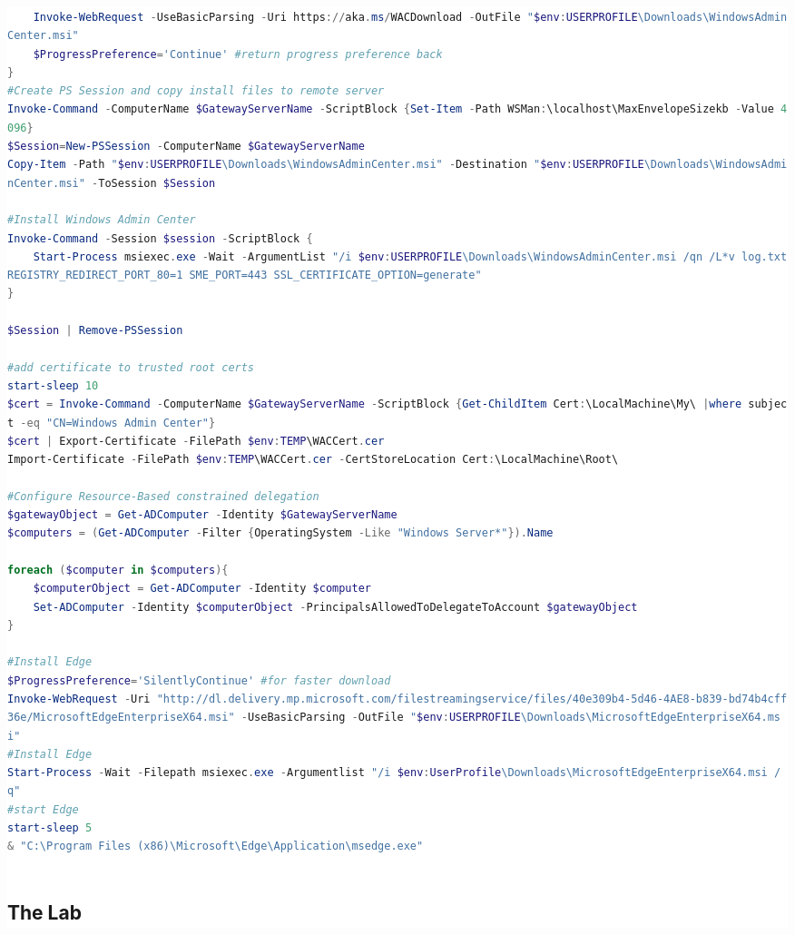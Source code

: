 ```PowerShell
    Invoke-WebRequest -UseBasicParsing -Uri https://aka.ms/WACDownload -OutFile "$env:USERPROFILE\Downloads\WindowsAdminCenter.msi"
    $ProgressPreference='Continue' #return progress preference back
}
#Create PS Session and copy install files to remote server
Invoke-Command -ComputerName $GatewayServerName -ScriptBlock {Set-Item -Path WSMan:\localhost\MaxEnvelopeSizekb -Value 4096}
$Session=New-PSSession -ComputerName $GatewayServerName
Copy-Item -Path "$env:USERPROFILE\Downloads\WindowsAdminCenter.msi" -Destination "$env:USERPROFILE\Downloads\WindowsAdminCenter.msi" -ToSession $Session

#Install Windows Admin Center
Invoke-Command -Session $session -ScriptBlock {
    Start-Process msiexec.exe -Wait -ArgumentList "/i $env:USERPROFILE\Downloads\WindowsAdminCenter.msi /qn /L*v log.txt REGISTRY_REDIRECT_PORT_80=1 SME_PORT=443 SSL_CERTIFICATE_OPTION=generate"
}

$Session | Remove-PSSession

#add certificate to trusted root certs
start-sleep 10
$cert = Invoke-Command -ComputerName $GatewayServerName -ScriptBlock {Get-ChildItem Cert:\LocalMachine\My\ |where subject -eq "CN=Windows Admin Center"}
$cert | Export-Certificate -FilePath $env:TEMP\WACCert.cer
Import-Certificate -FilePath $env:TEMP\WACCert.cer -CertStoreLocation Cert:\LocalMachine\Root\

#Configure Resource-Based constrained delegation
$gatewayObject = Get-ADComputer -Identity $GatewayServerName
$computers = (Get-ADComputer -Filter {OperatingSystem -Like "Windows Server*"}).Name

foreach ($computer in $computers){
    $computerObject = Get-ADComputer -Identity $computer
    Set-ADComputer -Identity $computerObject -PrincipalsAllowedToDelegateToAccount $gatewayObject
}

#Install Edge
$ProgressPreference='SilentlyContinue' #for faster download
Invoke-WebRequest -Uri "http://dl.delivery.mp.microsoft.com/filestreamingservice/files/40e309b4-5d46-4AE8-b839-bd74b4cff36e/MicrosoftEdgeEnterpriseX64.msi" -UseBasicParsing -OutFile "$env:USERPROFILE\Downloads\MicrosoftEdgeEnterpriseX64.msi"
#Install Edge
Start-Process -Wait -Filepath msiexec.exe -Argumentlist "/i $env:UserProfile\Downloads\MicrosoftEdgeEnterpriseX64.msi /q"
#start Edge
start-sleep 5
& "C:\Program Files (x86)\Microsoft\Edge\Application\msedge.exe"
 
```

## The Lab
